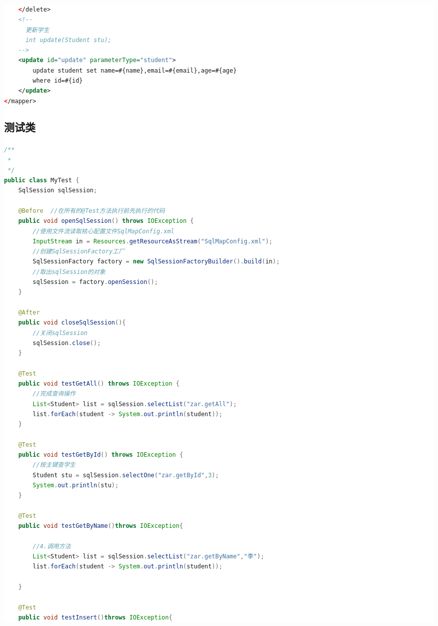 ~~~xml
    </delete>
    <!--
      更新学生
      int update(Student stu);
    -->
    <update id="update" parameterType="student">
        update student set name=#{name},email=#{email},age=#{age}
        where id=#{id}
    </update>
</mapper>
~~~



## 测试类

~~~java
/**
 *
 */
public class MyTest {
    SqlSession sqlSession;

    @Before  //在所有的@Test方法执行前先执行的代码
    public void openSqlSession() throws IOException {
        //使用文件流读取核心配置文件SqlMapConfig.xml
        InputStream in = Resources.getResourceAsStream("SqlMapConfig.xml");
        //创建SqlSessionFactory工厂
        SqlSessionFactory factory = new SqlSessionFactoryBuilder().build(in);
        //取出sqlSession的对象
        sqlSession = factory.openSession();
    }

    @After
    public void closeSqlSession(){
        //关闭sqlSession
        sqlSession.close();
    }

    @Test
    public void testGetAll() throws IOException {
        //完成查询操作
        List<Student> list = sqlSession.selectList("zar.getAll");
        list.forEach(student -> System.out.println(student));
    }

    @Test
    public void testGetById() throws IOException {
        //按主键查学生
        Student stu = sqlSession.selectOne("zar.getById",3);
        System.out.println(stu);
    }

    @Test
    public void testGetByName()throws IOException{

        //4.调用方法
        List<Student> list = sqlSession.selectList("zar.getByName","李");
        list.forEach(student -> System.out.println(student));

    }

    @Test
    public void testInsert()throws IOException{
~~~
